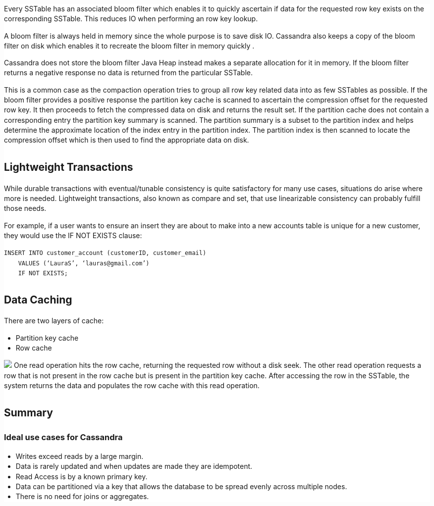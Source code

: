 Every SSTable has an associated bloom filter which enables it to quickly ascertain if data for the requested row key exists on the corresponding SSTable. This reduces IO when performing an row key lookup. 

A bloom filter is always held in memory since the whole purpose is to save disk IO. Cassandra also keeps a copy of the bloom filter on disk which enables it to recreate the bloom filter in memory quickly .  

Cassandra does not store the bloom filter Java Heap instead makes a separate allocation for it in memory.  If the bloom filter returns a negative response no data is returned from the particular SSTable. 

This is  a common case as the compaction operation tries to group all row key related data into as few SSTables as possible. If the bloom filter provides a positive response the partition key cache is scanned to ascertain the compression offset for the requested row key. It then proceeds to fetch the compressed data on disk and returns the result set. If the partition cache does not contain a corresponding entry the partition key summary is scanned. The partition summary is a subset to the partition index and helps determine the approximate location of the index entry in the partition index. The partition index is then scanned to locate the compression offset which is then used to find the appropriate data on disk.

## Lightweight Transactions
While durable transactions with eventual/tunable consistency is quite satisfactory for many use cases, situations do arise where more is needed. Lightweight transactions, also known as compare and set, that use linearizable consistency can probably fulfill those needs.

For example, if a user wants to ensure an insert they are about to make into a new accounts table is unique for a new customer, they would use the IF NOT EXISTS clause:

```
INSERT INTO customer_account (customerID, customer_email)
    VALUES (‘LauraS’, ‘lauras@gmail.com’)
    IF NOT EXISTS;
```

## Data Caching

There are two layers of cache:
- Partition key cache
- Row cache

![](https://teddyma.gitbooks.io/learncassandra/content/assets/how_cache_works.png)
One read operation hits the row cache, returning the requested row without a disk seek. The other read operation requests a row that is not present in the row cache but is present in the partition key cache. After accessing the row in the SSTable, the system returns the data and populates the row cache with this read operation.

## Summary

### Ideal use cases for Cassandra
- Writes exceed reads by a large margin.
- Data is rarely updated and when updates are made they are idempotent.
- Read Access is by a known primary key.
- Data can be partitioned via a key that allows the database to be spread evenly across multiple nodes.
- There is no need for joins or aggregates.
